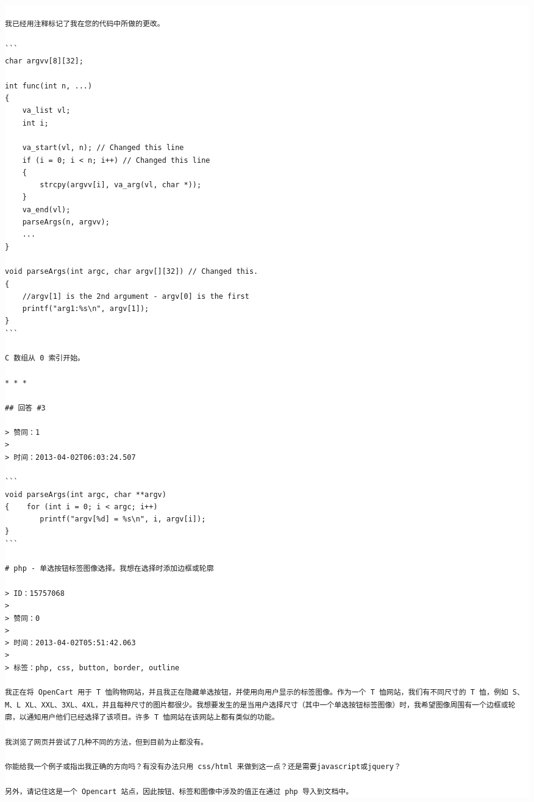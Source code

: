 ```` 

我已经用注释标记了我在您的代码中所做的更改。

```
char argvv[8][32];

int func(int n, ...)
{
    va_list vl;
    int i;

    va_start(vl, n); // Changed this line
    if (i = 0; i < n; i++) // Changed this line
    {
        strcpy(argvv[i], va_arg(vl, char *));
    }
    va_end(vl);
    parseArgs(n, argvv);
    ...
}

void parseArgs(int argc, char argv[][32]) // Changed this.
{
    //argv[1] is the 2nd argument - argv[0] is the first
    printf("arg1:%s\n", argv[1]);   
} 
```

C 数组从 0 索引开始。

* * *

## 回答 #3

> 赞同：1
> 
> 时间：2013-04-02T06:03:24.507

```
void parseArgs(int argc, char **argv)
{    for (int i = 0; i < argc; i++)
        printf("argv[%d] = %s\n", i, argv[i]);
} 
```

# php - 单选按钮标签图像选择。我想在选择时添加边框或轮廓

> ID：15757068
> 
> 赞同：0
> 
> 时间：2013-04-02T05:51:42.063
> 
> 标签：php, css, button, border, outline

我正在将 OpenCart 用于 T 恤购物网站，并且我正在隐藏单选按钮，并使用向用户显示的标签图像。作为一个 T 恤网站，我们有不同尺寸的 T 恤，例如 S、M、L XL、XXL、3XL、4XL，并且每种尺寸的图片都很少。我想要发生的是当用户选择尺寸（其中一个单选按钮标签图像）时，我希望图像周围有一个边框或轮廓，以通知用户他们已经选择了该项目。许多 T 恤网站在该网站上都有类似的功能。

我浏览了网页并尝试了几种不同的方法，但到目前为止都没有。

你能给我一个例子或指出我正确的方向吗？有没有办法只用 css/html 来做到这一点？还是需要javascript或jquery？

另外，请记住这是一个 Opencart 站点，因此按钮、标签和图像中涉及的值正在通过 php 导入到文档中。

````